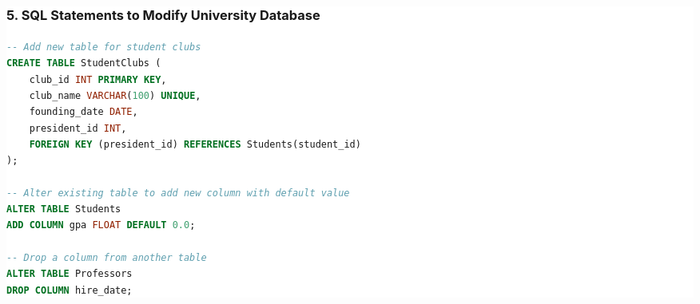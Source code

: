 ### 5. SQL Statements to Modify University Database

```sql
-- Add new table for student clubs
CREATE TABLE StudentClubs (
    club_id INT PRIMARY KEY,
    club_name VARCHAR(100) UNIQUE,
    founding_date DATE,
    president_id INT,
    FOREIGN KEY (president_id) REFERENCES Students(student_id)
);

-- Alter existing table to add new column with default value
ALTER TABLE Students
ADD COLUMN gpa FLOAT DEFAULT 0.0;

-- Drop a column from another table
ALTER TABLE Professors
DROP COLUMN hire_date;
```

